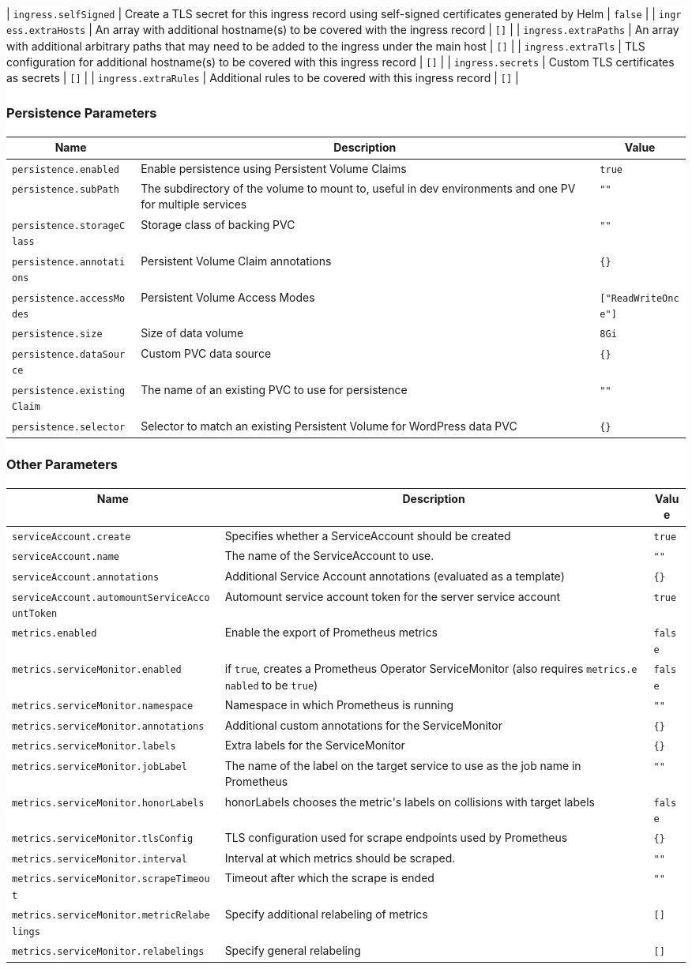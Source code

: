| `ingress.selfSigned`                    | Create a TLS secret for this ingress record using self-signed certificates generated by Helm                                     | `false`                  |
| `ingress.extraHosts`                    | An array with additional hostname(s) to be covered with the ingress record                                                       | `[]`                     |
| `ingress.extraPaths`                    | An array with additional arbitrary paths that may need to be added to the ingress under the main host                            | `[]`                     |
| `ingress.extraTls`                      | TLS configuration for additional hostname(s) to be covered with this ingress record                                              | `[]`                     |
| `ingress.secrets`                       | Custom TLS certificates as secrets                                                                                               | `[]`                     |
| `ingress.extraRules`                    | Additional rules to be covered with this ingress record                                                                          | `[]`                     |

### Persistence Parameters

| Name                        | Description                                                                                             | Value               |
| --------------------------- | ------------------------------------------------------------------------------------------------------- | ------------------- |
| `persistence.enabled`       | Enable persistence using Persistent Volume Claims                                                       | `true`              |
| `persistence.subPath`       | The subdirectory of the volume to mount to, useful in dev environments and one PV for multiple services | `""`                |
| `persistence.storageClass`  | Storage class of backing PVC                                                                            | `""`                |
| `persistence.annotations`   | Persistent Volume Claim annotations                                                                     | `{}`                |
| `persistence.accessModes`   | Persistent Volume Access Modes                                                                          | `["ReadWriteOnce"]` |
| `persistence.size`          | Size of data volume                                                                                     | `8Gi`               |
| `persistence.dataSource`    | Custom PVC data source                                                                                  | `{}`                |
| `persistence.existingClaim` | The name of an existing PVC to use for persistence                                                      | `""`                |
| `persistence.selector`      | Selector to match an existing Persistent Volume for WordPress data PVC                                  | `{}`                |

### Other Parameters

| Name                                          | Description                                                                                            | Value   |
| --------------------------------------------- | ------------------------------------------------------------------------------------------------------ | ------- |
| `serviceAccount.create`                       | Specifies whether a ServiceAccount should be created                                                   | `true`  |
| `serviceAccount.name`                         | The name of the ServiceAccount to use.                                                                 | `""`    |
| `serviceAccount.annotations`                  | Additional Service Account annotations (evaluated as a template)                                       | `{}`    |
| `serviceAccount.automountServiceAccountToken` | Automount service account token for the server service account                                         | `true`  |
| `metrics.enabled`                             | Enable the export of Prometheus metrics                                                                | `false` |
| `metrics.serviceMonitor.enabled`              | if `true`, creates a Prometheus Operator ServiceMonitor (also requires `metrics.enabled` to be `true`) | `false` |
| `metrics.serviceMonitor.namespace`            | Namespace in which Prometheus is running                                                               | `""`    |
| `metrics.serviceMonitor.annotations`          | Additional custom annotations for the ServiceMonitor                                                   | `{}`    |
| `metrics.serviceMonitor.labels`               | Extra labels for the ServiceMonitor                                                                    | `{}`    |
| `metrics.serviceMonitor.jobLabel`             | The name of the label on the target service to use as the job name in Prometheus                       | `""`    |
| `metrics.serviceMonitor.honorLabels`          | honorLabels chooses the metric's labels on collisions with target labels                               | `false` |
| `metrics.serviceMonitor.tlsConfig`            | TLS configuration used for scrape endpoints used by Prometheus                                         | `{}`    |
| `metrics.serviceMonitor.interval`             | Interval at which metrics should be scraped.                                                           | `""`    |
| `metrics.serviceMonitor.scrapeTimeout`        | Timeout after which the scrape is ended                                                                | `""`    |
| `metrics.serviceMonitor.metricRelabelings`    | Specify additional relabeling of metrics                                                               | `[]`    |
| `metrics.serviceMonitor.relabelings`          | Specify general relabeling                                                                             | `[]`    |